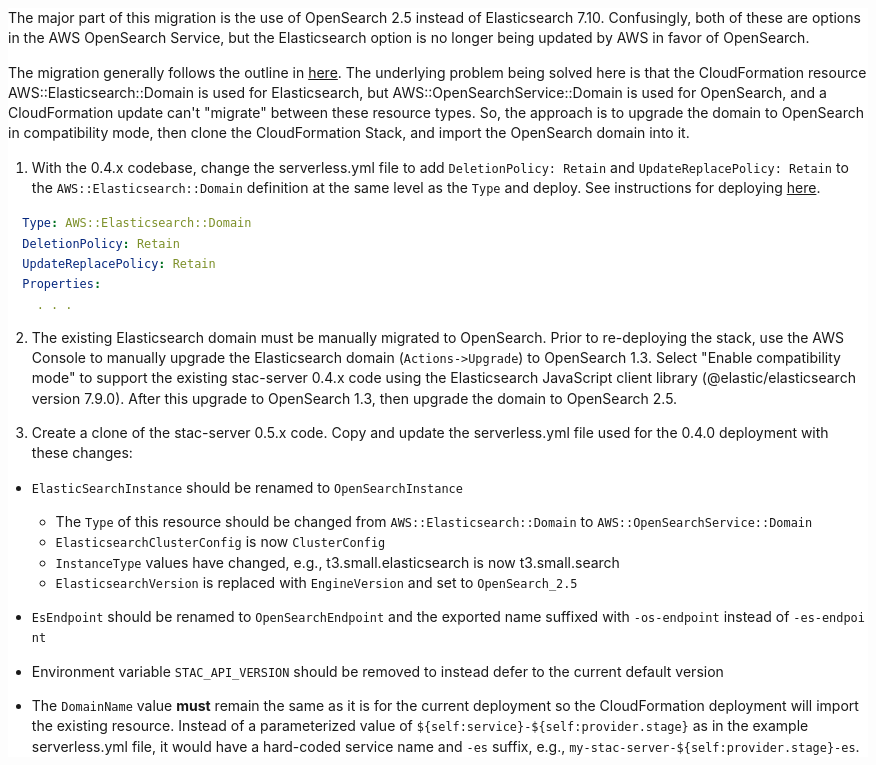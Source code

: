 The major part of this migration is the use of OpenSearch 2.5 instead of Elasticsearch
7.10. Confusingly, both of these are options in the AWS OpenSearch Service, but the Elasticsearch option
is no longer being updated by AWS in favor of OpenSearch.

The migration generally follows the outline in [here](https://docs.aws.amazon.com/AWSCloudFormation/latest/UserGuide/aws-resource-opensearchservice-domain.html#aws-resource-opensearchservice-domain--remarks). The underlying problem being solved
here is that the CloudFormation resource AWS::Elasticsearch::Domain is used for Elasticsearch,
but AWS::OpenSearchService::Domain is used for OpenSearch, and a CloudFormation update
can't "migrate" between these resource types. So, the approach is to upgrade the domain
to OpenSearch in compatibility mode, then clone the CloudFormation Stack, and import
the OpenSearch domain into it.

1. With the 0.4.x codebase, change the serverless.yml file to add `DeletionPolicy: Retain` and `UpdateReplacePolicy: Retain` to the `AWS::Elasticsearch::Domain` definition at the same level as the `Type` and deploy. See instructions for deploying [here](https://github.com/stac-utils/stac-server/blob/main/README.md#deployment).

```yaml
  Type: AWS::Elasticsearch::Domain
  DeletionPolicy: Retain
  UpdateReplacePolicy: Retain
  Properties:
    . . .
```

2. The existing Elasticsearch domain must be manually migrated to OpenSearch. Prior to
re-deploying the stack, use the AWS Console to manually upgrade the
Elasticsearch domain (`Actions->Upgrade`) to OpenSearch 1.3. Select "Enable
compatibility mode" to support the existing stac-server 0.4.x code using the Elasticsearch
JavaScript client library (@elastic/elasticsearch version 7.9.0). After this upgrade to
OpenSearch 1.3, then upgrade the domain to OpenSearch 2.5.

3. Create a clone of the stac-server 0.5.x code. Copy and update the serverless.yml file used for the 0.4.0 deployment with these changes:

- `ElasticSearchInstance` should be renamed to `OpenSearchInstance`
  - The `Type` of this resource should be changed from `AWS::Elasticsearch::Domain` to
    `AWS::OpenSearchService::Domain`
  - `ElasticsearchClusterConfig` is now `ClusterConfig`
  - `InstanceType` values have changed, e.g., t3.small.elasticsearch is now t3.small.search
  - `ElasticsearchVersion` is replaced with `EngineVersion` and set to `OpenSearch_2.5`
- `EsEndpoint` should be renamed to `OpenSearchEndpoint` and the exported name suffixed
    with `-os-endpoint` instead of `-es-endpoint`
- Environment variable `STAC_API_VERSION` should be removed to instead defer to the current default version

- The `DomainName` value
**must** remain the same as it is for the current deployment so
the CloudFormation deployment will import the existing resource. Instead of a parameterized
value of `${self:service}-${self:provider.stage}` as in the example serverless.yml file,
it would have a hard-coded service name and `-es` suffix, e.g., `my-stac-server-${self:provider.stage}-es`.
